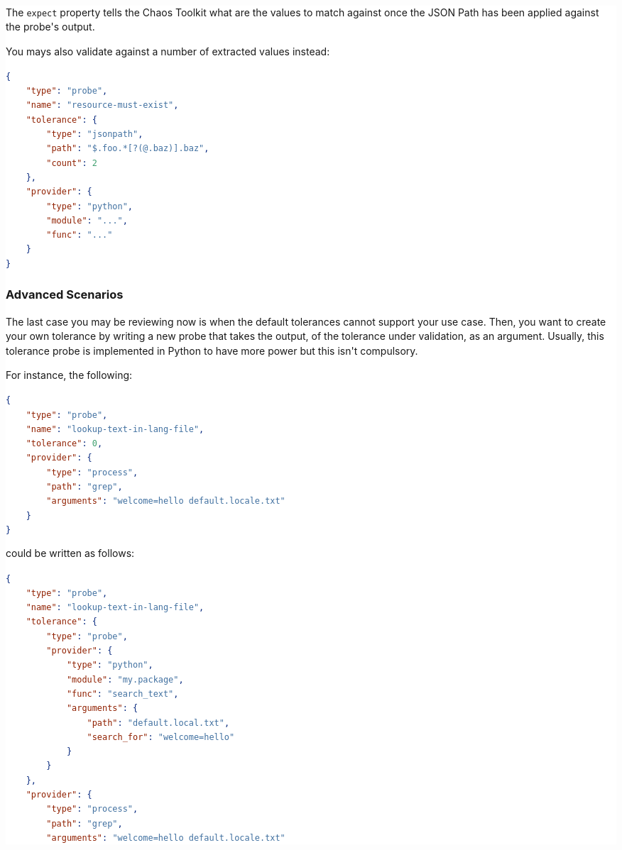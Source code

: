 The `expect` property tells the Chaos Toolkit what are the values to match
against once the JSON Path has been applied against the probe's output.

You mays also validate against a number of extracted values instead:

```json
{
    "type": "probe",
    "name": "resource-must-exist",
    "tolerance": {
        "type": "jsonpath",
        "path": "$.foo.*[?(@.baz)].baz",
        "count": 2
    },
    "provider": {
        "type": "python",
        "module": "...",
        "func": "..."
    }
}
```

### Advanced Scenarios

The last case you may be reviewing now is when the default tolerances cannot
support your use case. Then, you want to create your own tolerance by writing
a new probe that takes the output, of the tolerance under validation, as an
argument. Usually, this tolerance probe is implemented in Python to have more
power but this isn't compulsory.

For instance, the following:

```json
{
    "type": "probe",
    "name": "lookup-text-in-lang-file",
    "tolerance": 0,
    "provider": {
        "type": "process",
        "path": "grep",
        "arguments": "welcome=hello default.locale.txt"
    }
}
```

could be written as follows:

```json
{
    "type": "probe",
    "name": "lookup-text-in-lang-file",
    "tolerance": {
        "type": "probe",
        "provider": {
            "type": "python",
            "module": "my.package",
            "func": "search_text",
            "arguments": {
                "path": "default.local.txt",
                "search_for": "welcome=hello"
            }
        }
    },
    "provider": {
        "type": "process",
        "path": "grep",
        "arguments": "welcome=hello default.locale.txt"
```

[ope]: https://docs.python.org/3/library/os.path.html#os.path.exists
[spec]: https://docs.chaostoolkit.org/reference/api/experiment/#steady-state-probe-tolerance
[re]: https://docs.python.org/3/library/re.html#module-re
[jsonpath2]: https://jsonpath2.readthedocs.io/en/latest/exampleusage.html